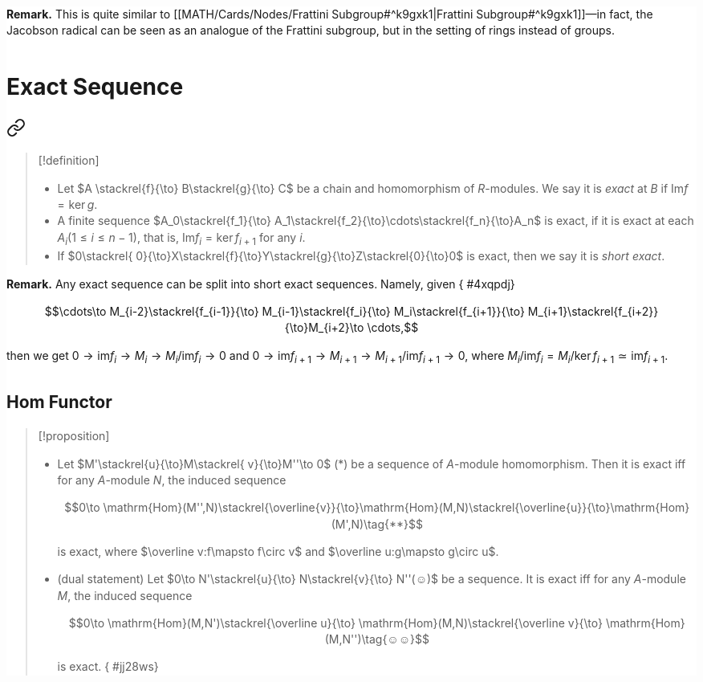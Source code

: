 **Remark.** This is quite similar to [[MATH/Cards/Nodes/Frattini Subgroup#^k9gxk1\|Frattini Subgroup#^k9gxk1]]—in fact, the Jacobson radical can be seen as an analogue of the Frattini subgroup, but in the setting of rings instead of groups.

# Exact Sequence


<div class="transclusion internal-embed is-loaded"><a class="markdown-embed-link" href="/math/ii/nodes/2-2-modules/#4kfb14" aria-label="Open link"><svg xmlns="http://www.w3.org/2000/svg" width="24" height="24" viewBox="0 0 24 24" fill="none" stroke="currentColor" stroke-width="2" stroke-linecap="round" stroke-linejoin="round" class="svg-icon lucide-link"><path d="M10 13a5 5 0 0 0 7.54.54l3-3a5 5 0 0 0-7.07-7.07l-1.72 1.71"></path><path d="M14 11a5 5 0 0 0-7.54-.54l-3 3a5 5 0 0 0 7.07 7.07l1.71-1.71"></path></svg></a><div class="markdown-embed">



> [!definition]
> - Let $A \stackrel{f}{\to} B\stackrel{g}{\to} C$ be a chain and homomorphism of $R$-modules. We say it is *exact* at $B$ if $\mathrm{Im} f=\ker g$.
> - A finite sequence $A_0\stackrel{f_1}{\to} A_1\stackrel{f_2}{\to}\cdots\stackrel{f_n}{\to}A_n$ is exact, if it is exact at each $A_i(1\leqslant i\leqslant n-1)$, that is, $\mathrm{Im} f_i=\ker f_{i+1}$ for any $i$.
> - If $0\stackrel{ 0}{\to}X\stackrel{f}{\to}Y\stackrel{g}{\to}Z\stackrel{0}{\to}0$ is exact, then we say it is *short exact*. 

</div></div>


**Remark.** Any exact sequence can be split into short exact sequences. Namely, given 
{ #4xqpdj}


$$\cdots\to M_{i-2}\stackrel{f_{i-1}}{\to} M_{i-1}\stackrel{f_i}{\to} M_i\stackrel{f_{i+1}}{\to} M_{i+1}\stackrel{f_{i+2}}{\to}M_{i+2}\to \cdots,$$

then we get $0\to \mathrm{im} f_i\to M_i\to M_i/\mathrm{im} f_i\to 0$ and $0\to \mathrm{im} f_{i+1}\to M_{i+1}\to M_{i+1}/\mathrm{im} f_{i+1}\to 0$, where $M_i/\mathrm{im} f_i=M_i/\ker f_{i+1}\simeq\mathrm{im} f_{i+1}$.

## Hom Functor

> [!proposition]
> - Let $M'\stackrel{u}{\to}M\stackrel{ v}{\to}M''\to 0$ $(*)$ be a sequence of $A$-module homomorphism. Then it is exact iff for any $A$-module $N$, the induced sequence
>   
>   $$0\to \mathrm{Hom}(M'',N)\stackrel{\overline{v}}{\to}\mathrm{Hom}(M,N)\stackrel{\overline{u}}{\to}\mathrm{Hom}(M',N)\tag{**}$$
>   
>   is exact, where $\overline v:f\mapsto f\circ v$ and $\overline u:g\mapsto g\circ u$. 
> - (dual statement) Let $0\to N'\stackrel{u}{\to} N\stackrel{v}{\to} N''(☺️)$ be a sequence. It is exact iff for any $A$-module $M$, the induced sequence 
>   
>   $$0\to \mathrm{Hom}(M,N')\stackrel{\overline u}{\to} \mathrm{Hom}(M,N)\stackrel{\overline v}{\to} \mathrm{Hom}(M,N'')\tag{☺️☺️}$$
>   
>   is exact.
{ #jj28ws}
